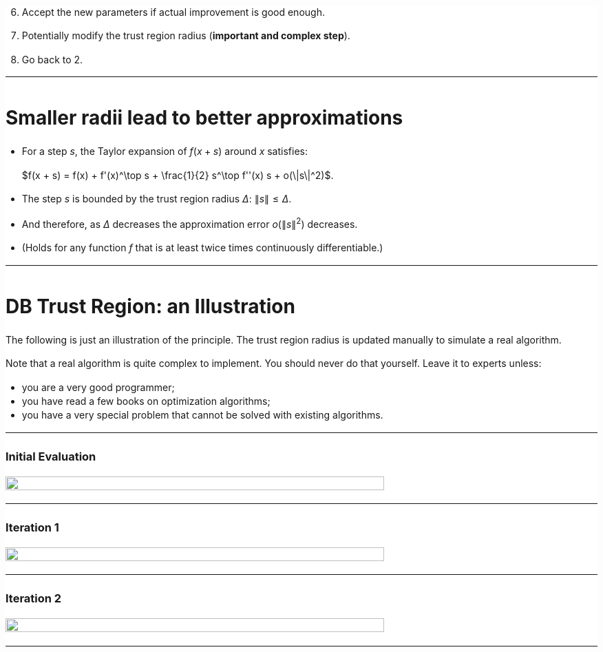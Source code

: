 6. Accept the new parameters if actual improvement is good enough.

7. Potentially modify the trust region radius (**important and complex step**).

8. Go back to 2.


---

# Smaller radii lead to better approximations

- For a step $s$, the Taylor expansion of $f(x + s)$ around $x$ satisfies:

  $f(x + s) = f(x) + f'(x)^\top s + \frac{1}{2} s^\top f''(x) s + o(\|s\|^2)$.

- The step $s$ is bounded by the trust region radius $\Delta$: $\|s\| \leq \Delta$.

- And therefore, as $\Delta$ decreases the approximation error $o(\|s\|^2)$ decreases.

- (Holds for any function $f$ that is at least twice times continuously differentiable.)

---

# DB Trust Region: an Illustration

The following is just an illustration of the principle. The trust region radius is updated manually to simulate a real algorithm.

Note that a real algorithm is quite complex to implement. You should never do that yourself. Leave it to experts unless:
- you are a very good programmer;
- you have read a few books on optimization algorithms;
- you have a very special problem that cannot be solved with existing algorithms.

---

### Initial Evaluation

<img src="./iteration_0.svg" class="rounded" style="width: 80%; height: 80%; margin: auto"/>

---

### Iteration 1

<img src="./iteration_1.svg" class="rounded" style="width: 80%; height: 80%; margin: auto"/>


---

### Iteration 2

<img src="./iteration_2.svg" class="rounded" style="width: 80%; height: 80%; margin: auto"/>


---
